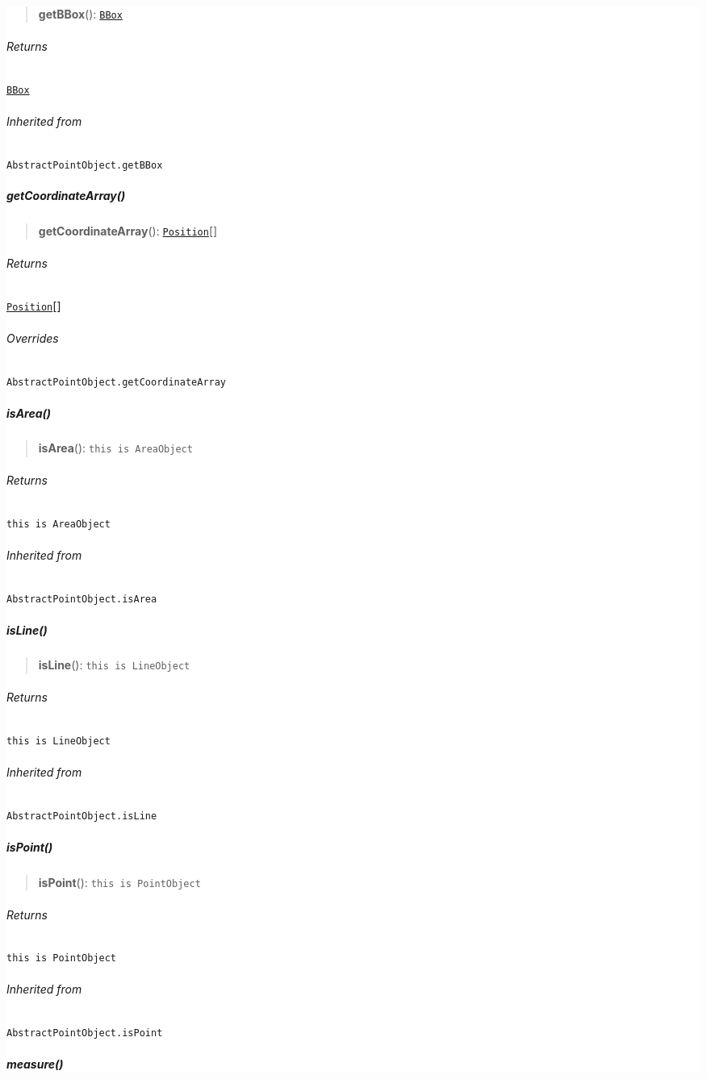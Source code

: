 > **getBBox**(): [`BBox`](geojson-utils/@envisim/geojson-utils/geojson.md#bbox-7)

###### Returns

[`BBox`](geojson-utils/@envisim/geojson-utils/geojson.md#bbox-7)

###### Inherited from

`AbstractPointObject.getBBox`

##### getCoordinateArray()

> **getCoordinateArray**(): [`Position`](geojson-utils/@envisim/geojson-utils/geojson.md#position)\[]

###### Returns

[`Position`](geojson-utils/@envisim/geojson-utils/geojson.md#position)\[]

###### Overrides

`AbstractPointObject.getCoordinateArray`

##### isArea()

> **isArea**(): `this is AreaObject`

###### Returns

`this is AreaObject`

###### Inherited from

`AbstractPointObject.isArea`

##### isLine()

> **isLine**(): `this is LineObject`

###### Returns

`this is LineObject`

###### Inherited from

`AbstractPointObject.isLine`

##### isPoint()

> **isPoint**(): `this is PointObject`

###### Returns

`this is PointObject`

###### Inherited from

`AbstractPointObject.isPoint`

##### measure()
